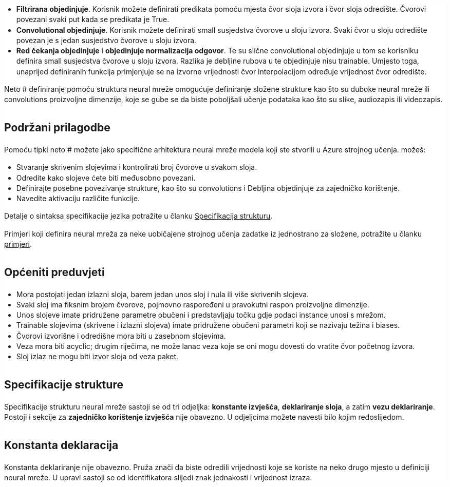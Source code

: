 -   **Filtrirana objedinjuje**. Korisnik možete definirati predikata pomoću mjesta čvor sloja izvora i čvor sloja odredište. Čvorovi povezani svaki put kada se predikata je True.
-   **Convolutional objedinjuje**. Korisnik možete definirati small susjedstva čvorove u sloju izvora. Svaki čvor u sloju odredište povezan je s jedan susjedstvo čvorove u sloju izvora.
-   **Red čekanja objedinjuje** i **objedinjuje normalizacija odgovor**. Te su slične convolutional objedinjuje u tom se korisniku definira small susjedstva čvorove u sloju izvora. Razlika je debljine rubova u te objedinjuje nisu trainable. Umjesto toga, unaprijed definiranih funkcija primjenjuje se na izvorne vrijednosti čvor interpolacijom određuje vrijednost čvor odredište.  

Neto # definiranje pomoću struktura neural mreže omogućuje definiranje složene strukture kao što su duboke neural mreže ili convolutions proizvoljne dimenzije, koje se gube se da biste poboljšali učenje podataka kao što su slike, audiozapis ili videozapis.  

## <a name="supported-customizations"></a>Podržani prilagodbe
Pomoću tipki neto # možete jako specifične arhitektura neural mreže modela koji ste stvorili u Azure strojnog učenja. možeš:  

-   Stvaranje skrivenim slojevima i kontrolirati broj čvorove u svakom sloja.
-   Odredite kako slojeve ćete biti međusobno povezani.
-   Definirajte posebne povezivanje strukture, kao što su convolutions i Debljina objedinjuje za zajedničko korištenje.
-   Navedite aktivaciju različite funkcije.  

Detalje o sintaksa specifikacije jezika potražite u članku [Specifikacija strukturu](#Structure-specifications).  
 
Primjeri koji definira neural mreža za neke uobičajene strojnog učenja zadatke iz jednostrano za složene, potražite u članku [primjeri](#Examples-of-Net#-usage).  

## <a name="general-requirements"></a>Općeniti preduvjeti
-   Mora postojati jedan izlazni sloja, barem jedan unos sloj i nula ili više skrivenih slojeva. 
-   Svaki sloj ima fiksnim brojem čvorove, pojmovno raspoređeni u pravokutni raspon proizvoljne dimenzije. 
-   Unos slojeve imate pridružene parametre obučeni i predstavljaju točku gdje podaci instance unosi s mrežom. 
-   Trainable slojevima (skrivene i izlazni slojeva) imate pridružene obučeni parametri koji se nazivaju težina i biases. 
-   Čvorovi izvorišne i odredišne mora biti u zasebnom slojevima. 
-   Veza mora biti acyclic; drugim riječima, ne može lanac veza koje se oni mogu dovesti do vratite čvor početnog izvora.
-   Sloj izlaz ne mogu biti izvor sloja od veza paket.  

## <a name="structure-specifications"></a>Specifikacije strukture
Specifikacije strukturu neural mreže sastoji se od tri odjeljka: **konstante izvješća**, **deklariranje sloja**, a zatim **vezu deklariranje**. Postoji i sekcije za **zajedničko korištenje izvješća** nije obavezno. U odjeljcima možete navesti bilo kojim redoslijedom.  

## <a name="constant-declaration"></a>Konstanta deklaracija 
Konstanta deklariranje nije obavezno. Pruža znači da biste odredili vrijednosti koje se koriste na neko drugo mjesto u definiciji neural mreže. U upravi sastoji se od identifikatora slijedi znak jednakosti i vrijednost izraza.   
